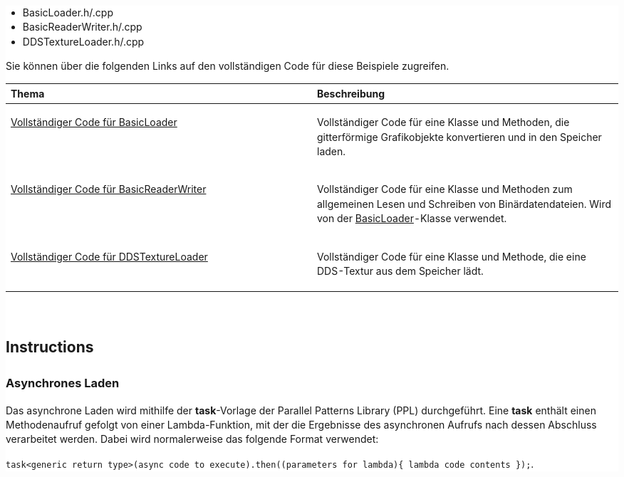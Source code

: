 -   BasicLoader.h/.cpp 
-   BasicReaderWriter.h/.cpp
-   DDSTextureLoader.h/.cpp

Sie können über die folgenden Links auf den vollständigen Code für diese Beispiele zugreifen.

<table>
<colgroup>
<col width="50%" />
<col width="50%" />
</colgroup>
<thead>
<tr class="header">
<th align="left">Thema</th>
<th align="left">Beschreibung</th>
</tr>
</thead>
<tbody>
<tr class="odd">
<td align="left"><p><a href="complete-code-for-basicloader.md">Vollständiger Code für BasicLoader</a></p></td>
<td align="left"><p>Vollständiger Code für eine Klasse und Methoden, die gitterförmige Grafikobjekte konvertieren und in den Speicher laden.</p></td>
</tr>
<tr class="even">
<td align="left"><p><a href="complete-code-for-basicreaderwriter.md">Vollständiger Code für BasicReaderWriter</a></p></td>
<td align="left"><p>Vollständiger Code für eine Klasse und Methoden zum allgemeinen Lesen und Schreiben von Binärdatendateien. Wird von der <a href="complete-code-for-basicloader.md">BasicLoader</a>-Klasse verwendet.</p></td>
</tr>
<tr class="odd">
<td align="left"><p><a href="complete-code-for-ddstextureloader.md">Vollständiger Code für DDSTextureLoader</a></p></td>
<td align="left"><p>Vollständiger Code für eine Klasse und Methode, die eine DDS-Textur aus dem Speicher lädt.</p></td>
</tr>
</tbody>
</table>

 

## <a name="instructions"></a>Instructions

### <a name="asynchronous-loading"></a>Asynchrones Laden

Das asynchrone Laden wird mithilfe der **task**-Vorlage der Parallel Patterns Library (PPL) durchgeführt. Eine **task** enthält einen Methodenaufruf gefolgt von einer Lambda-Funktion, mit der die Ergebnisse des asynchronen Aufrufs nach dessen Abschluss verarbeitet werden. Dabei wird normalerweise das folgende Format verwendet:

`task<generic return type>(async code to execute).then((parameters for lambda){ lambda code contents });`.
